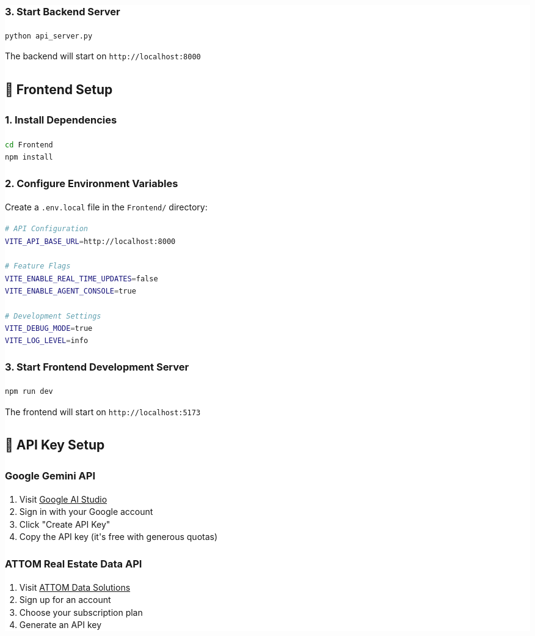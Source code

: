 ### 3. Start Backend Server
```bash
python api_server.py
```

The backend will start on `http://localhost:8000`

## 🎨 Frontend Setup

### 1. Install Dependencies
```bash
cd Frontend
npm install
```

### 2. Configure Environment Variables
Create a `.env.local` file in the `Frontend/` directory:

```bash
# API Configuration
VITE_API_BASE_URL=http://localhost:8000

# Feature Flags
VITE_ENABLE_REAL_TIME_UPDATES=false
VITE_ENABLE_AGENT_CONSOLE=true

# Development Settings
VITE_DEBUG_MODE=true
VITE_LOG_LEVEL=info
```

### 3. Start Frontend Development Server
```bash
npm run dev
```

The frontend will start on `http://localhost:5173`

## 🔑 API Key Setup

### Google Gemini API
1. Visit [Google AI Studio](https://makersuite.google.com/app/apikey)
2. Sign in with your Google account
3. Click "Create API Key"
4. Copy the API key (it's free with generous quotas)

### ATTOM Real Estate Data API
1. Visit [ATTOM Data Solutions](https://api.attomdata.com/)
2. Sign up for an account
3. Choose your subscription plan
4. Generate an API key
